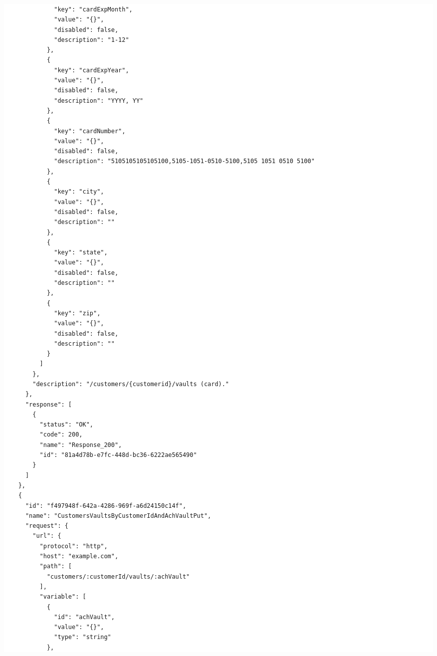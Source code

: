                   "key": "cardExpMonth",
                  "value": "{}",
                  "disabled": false,
                  "description": "1-12"
                },
                {
                  "key": "cardExpYear",
                  "value": "{}",
                  "disabled": false,
                  "description": "YYYY, YY"
                },
                {
                  "key": "cardNumber",
                  "value": "{}",
                  "disabled": false,
                  "description": "5105105105105100,5105-1051-0510-5100,5105 1051 0510 5100"
                },
                {
                  "key": "city",
                  "value": "{}",
                  "disabled": false,
                  "description": ""
                },
                {
                  "key": "state",
                  "value": "{}",
                  "disabled": false,
                  "description": ""
                },
                {
                  "key": "zip",
                  "value": "{}",
                  "disabled": false,
                  "description": ""
                }
              ]
            },
            "description": "/customers/{customerid}/vaults (card)."
          },
          "response": [
            {
              "status": "OK",
              "code": 200,
              "name": "Response_200",
              "id": "81a4d78b-e7fc-448d-bc36-6222ae565490"
            }
          ]
        },
        {
          "id": "f497948f-642a-4286-969f-a6d24150c14f",
          "name": "CustomersVaultsByCustomerIdAndAchVaultPut",
          "request": {
            "url": {
              "protocol": "http",
              "host": "example.com",
              "path": [
                "customers/:customerId/vaults/:achVault"
              ],
              "variable": [
                {
                  "id": "achVault",
                  "value": "{}",
                  "type": "string"
                },